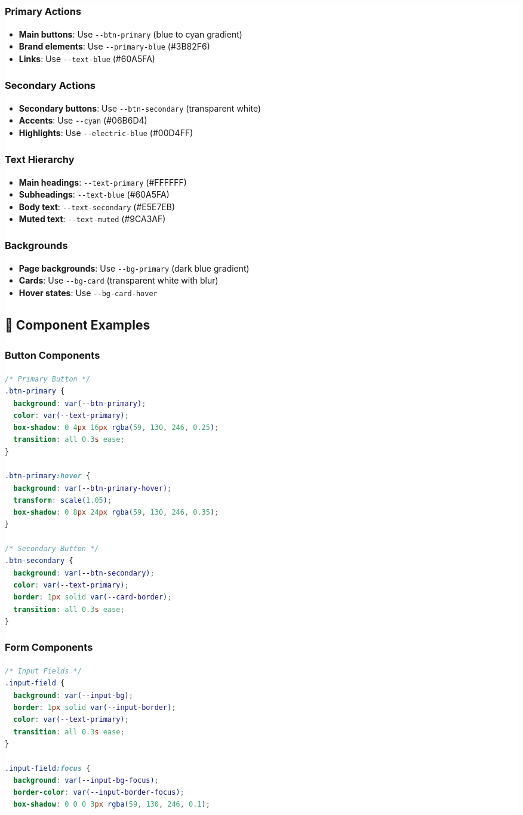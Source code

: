 ### Primary Actions
- **Main buttons**: Use `--btn-primary` (blue to cyan gradient)
- **Brand elements**: Use `--primary-blue` (#3B82F6)
- **Links**: Use `--text-blue` (#60A5FA)

### Secondary Actions
- **Secondary buttons**: Use `--btn-secondary` (transparent white)
- **Accents**: Use `--cyan` (#06B6D4)
- **Highlights**: Use `--electric-blue` (#00D4FF)

### Text Hierarchy
- **Main headings**: `--text-primary` (#FFFFFF)
- **Subheadings**: `--text-blue` (#60A5FA)
- **Body text**: `--text-secondary` (#E5E7EB)
- **Muted text**: `--text-muted` (#9CA3AF)

### Backgrounds
- **Page backgrounds**: Use `--bg-primary` (dark blue gradient)
- **Cards**: Use `--bg-card` (transparent white with blur)
- **Hover states**: Use `--bg-card-hover`

## 🎨 Component Examples

### Button Components
```css
/* Primary Button */
.btn-primary {
  background: var(--btn-primary);
  color: var(--text-primary);
  box-shadow: 0 4px 16px rgba(59, 130, 246, 0.25);
  transition: all 0.3s ease;
}

.btn-primary:hover {
  background: var(--btn-primary-hover);
  transform: scale(1.05);
  box-shadow: 0 8px 24px rgba(59, 130, 246, 0.35);
}

/* Secondary Button */
.btn-secondary {
  background: var(--btn-secondary);
  color: var(--text-primary);
  border: 1px solid var(--card-border);
  transition: all 0.3s ease;
}
```

### Form Components
```css
/* Input Fields */
.input-field {
  background: var(--input-bg);
  border: 1px solid var(--input-border);
  color: var(--text-primary);
  transition: all 0.3s ease;
}

.input-field:focus {
  background: var(--input-bg-focus);
  border-color: var(--input-border-focus);
  box-shadow: 0 0 0 3px rgba(59, 130, 246, 0.1);
```